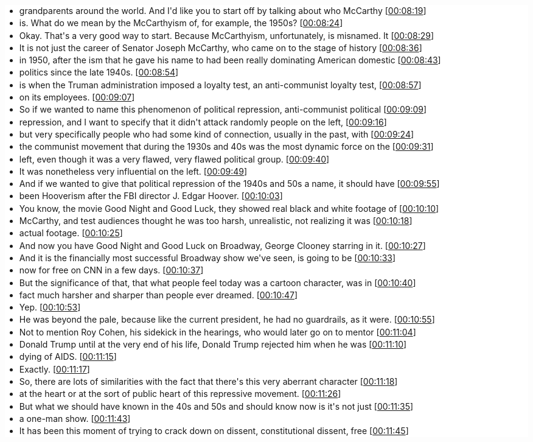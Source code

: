 *  grandparents around the world. And I'd like you to start off by talking about who McCarthy [[00:08:19](https://www.youtube.com/watch?v=OqH4T55nUCU&t=499.02s)]
*  is. What do we mean by the McCarthyism of, for example, the 1950s? [[00:08:24](https://www.youtube.com/watch?v=OqH4T55nUCU&t=504.91999999999996s)]
*  Okay. That's a very good way to start. Because McCarthyism, unfortunately, is misnamed. It [[00:08:29](https://www.youtube.com/watch?v=OqH4T55nUCU&t=509.15999999999997s)]
*  It is not just the career of Senator Joseph McCarthy, who came on to the stage of history [[00:08:36](https://www.youtube.com/watch?v=OqH4T55nUCU&t=516.16s)]
*  in 1950, after the ism that he gave his name to had been really dominating American domestic [[00:08:43](https://www.youtube.com/watch?v=OqH4T55nUCU&t=523.4399999999999s)]
*  politics since the late 1940s. [[00:08:54](https://www.youtube.com/watch?v=OqH4T55nUCU&t=534.48s)]
*  is when the Truman administration imposed a loyalty test, an anti-communist loyalty test, [[00:08:57](https://www.youtube.com/watch?v=OqH4T55nUCU&t=537.88s)]
*  on its employees. [[00:09:07](https://www.youtube.com/watch?v=OqH4T55nUCU&t=547.24s)]
*  So if we wanted to name this phenomenon of political repression, anti-communist political [[00:09:09](https://www.youtube.com/watch?v=OqH4T55nUCU&t=549.24s)]
*  repression, and I want to specify that it didn't attack randomly people on the left, [[00:09:16](https://www.youtube.com/watch?v=OqH4T55nUCU&t=556.6s)]
*  but very specifically people who had some kind of connection, usually in the past, with [[00:09:24](https://www.youtube.com/watch?v=OqH4T55nUCU&t=564.28s)]
*  the communist movement that during the 1930s and 40s was the most dynamic force on the [[00:09:31](https://www.youtube.com/watch?v=OqH4T55nUCU&t=571.36s)]
*  left, even though it was a very flawed, very flawed political group. [[00:09:40](https://www.youtube.com/watch?v=OqH4T55nUCU&t=580.48s)]
*  It was nonetheless very influential on the left. [[00:09:49](https://www.youtube.com/watch?v=OqH4T55nUCU&t=589.16s)]
*  And if we wanted to give that political repression of the 1940s and 50s a name, it should have [[00:09:55](https://www.youtube.com/watch?v=OqH4T55nUCU&t=595.2s)]
*  been Hooverism after the FBI director J. Edgar Hoover. [[00:10:03](https://www.youtube.com/watch?v=OqH4T55nUCU&t=603.48s)]
*  You know, the movie Good Night and Good Luck, they showed real black and white footage of [[00:10:10](https://www.youtube.com/watch?v=OqH4T55nUCU&t=610.36s)]
*  McCarthy, and test audiences thought he was too harsh, unrealistic, not realizing it was [[00:10:18](https://www.youtube.com/watch?v=OqH4T55nUCU&t=618.2800000000001s)]
*  actual footage. [[00:10:25](https://www.youtube.com/watch?v=OqH4T55nUCU&t=625.8000000000001s)]
*  And now you have Good Night and Good Luck on Broadway, George Clooney starring in it. [[00:10:27](https://www.youtube.com/watch?v=OqH4T55nUCU&t=627.32s)]
*  And it is the financially most successful Broadway show we've seen, is going to be [[00:10:33](https://www.youtube.com/watch?v=OqH4T55nUCU&t=633.1600000000001s)]
*  now for free on CNN in a few days. [[00:10:37](https://www.youtube.com/watch?v=OqH4T55nUCU&t=637.6800000000001s)]
*  But the significance of that, that what people feel today was a cartoon character, was in [[00:10:40](https://www.youtube.com/watch?v=OqH4T55nUCU&t=640.6400000000001s)]
*  fact much harsher and sharper than people ever dreamed. [[00:10:47](https://www.youtube.com/watch?v=OqH4T55nUCU&t=647.36s)]
*  Yep. [[00:10:53](https://www.youtube.com/watch?v=OqH4T55nUCU&t=653.36s)]
*  He was beyond the pale, because like the current president, he had no guardrails, as it were. [[00:10:55](https://www.youtube.com/watch?v=OqH4T55nUCU&t=655.08s)]
*  Not to mention Roy Cohen, his sidekick in the hearings, who would later go on to mentor [[00:11:04](https://www.youtube.com/watch?v=OqH4T55nUCU&t=664.6800000000001s)]
*  Donald Trump until at the very end of his life, Donald Trump rejected him when he was [[00:11:10](https://www.youtube.com/watch?v=OqH4T55nUCU&t=670.28s)]
*  dying of AIDS. [[00:11:15](https://www.youtube.com/watch?v=OqH4T55nUCU&t=675.88s)]
*  Exactly. [[00:11:17](https://www.youtube.com/watch?v=OqH4T55nUCU&t=677.0799999999999s)]
*  So, there are lots of similarities with the fact that there's this very aberrant character [[00:11:18](https://www.youtube.com/watch?v=OqH4T55nUCU&t=678.0799999999999s)]
*  at the heart or at the sort of public heart of this repressive movement. [[00:11:26](https://www.youtube.com/watch?v=OqH4T55nUCU&t=686.56s)]
*  But what we should have known in the 40s and 50s and should know now is it's not just [[00:11:35](https://www.youtube.com/watch?v=OqH4T55nUCU&t=695.8s)]
*  a one-man show. [[00:11:43](https://www.youtube.com/watch?v=OqH4T55nUCU&t=703.04s)]
*  It has been this moment of trying to crack down on dissent, constitutional dissent, free [[00:11:45](https://www.youtube.com/watch?v=OqH4T55nUCU&t=705.48s)]